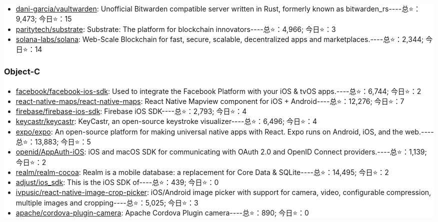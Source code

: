 - [dani-garcia/vaultwarden](https://github.com/dani-garcia/vaultwarden): Unofficial Bitwarden compatible server written in Rust, formerly known as bitwarden_rs----总⭐️：9,473; 今日⭐️：15 
- [paritytech/substrate](https://github.com/paritytech/substrate): Substrate: The platform for blockchain innovators----总⭐️：4,966; 今日⭐️：3 
- [solana-labs/solana](https://github.com/solana-labs/solana): Web-Scale Blockchain for fast, secure, scalable, decentralized apps and marketplaces.----总⭐️：2,344; 今日⭐️：14 

### Object-C 
- [facebook/facebook-ios-sdk](https://github.com/facebook/facebook-ios-sdk): Used to integrate the Facebook Platform with your iOS & tvOS apps.----总⭐️：6,744; 今日⭐️：2 
- [react-native-maps/react-native-maps](https://github.com/react-native-maps/react-native-maps): React Native Mapview component for iOS + Android----总⭐️：12,276; 今日⭐️：7 
- [firebase/firebase-ios-sdk](https://github.com/firebase/firebase-ios-sdk): Firebase iOS SDK----总⭐️：2,793; 今日⭐️：4 
- [keycastr/keycastr](https://github.com/keycastr/keycastr): KeyCastr, an open-source keystroke visualizer----总⭐️：6,496; 今日⭐️：4 
- [expo/expo](https://github.com/expo/expo): An open-source platform for making universal native apps with React. Expo runs on Android, iOS, and the web.----总⭐️：13,883; 今日⭐️：5 
- [openid/AppAuth-iOS](https://github.com/openid/AppAuth-iOS): iOS and macOS SDK for communicating with OAuth 2.0 and OpenID Connect providers.----总⭐️：1,139; 今日⭐️：2 
- [realm/realm-cocoa](https://github.com/realm/realm-cocoa): Realm is a mobile database: a replacement for Core Data & SQLite----总⭐️：14,495; 今日⭐️：2 
- [adjust/ios_sdk](https://github.com/adjust/ios_sdk): This is the iOS SDK of----总⭐️：439; 今日⭐️：0 
- [ivpusic/react-native-image-crop-picker](https://github.com/ivpusic/react-native-image-crop-picker): iOS/Android image picker with support for camera, video, configurable compression, multiple images and cropping----总⭐️：5,025; 今日⭐️：3 
- [apache/cordova-plugin-camera](https://github.com/apache/cordova-plugin-camera): Apache Cordova Plugin camera----总⭐️：890; 今日⭐️：0 


